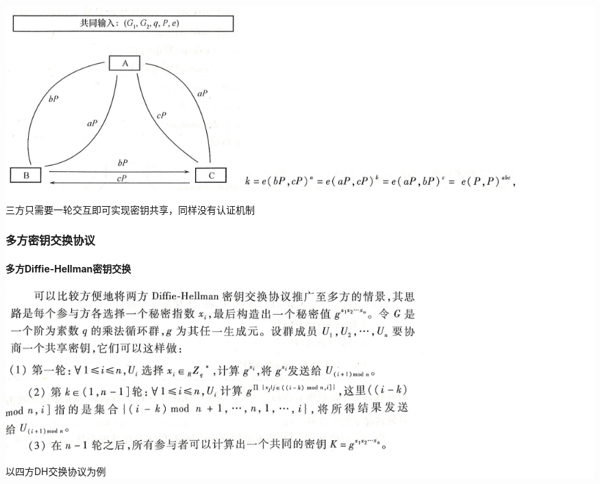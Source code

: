 <img src="安全协议设计与分析.assets/image-20210109214042079.png" alt="image-20210109214042079" style="zoom:80%;" />

<img src="安全协议设计与分析.assets/image-20210109214110647.png" alt="image-20210109214110647" style="zoom:80%;" />

三方只需要一轮交互即可实现密钥共享，同样没有认证机制

### 多方密钥交换协议

#### 多方Diffie-Hellman密钥交换

<img src="安全协议设计与分析.assets/image-20210109214627172.png" alt="image-20210109214627172" style="zoom:80%;" />

<img src="安全协议设计与分析.assets/image-20210109214651396.png" alt="image-20210109214651396" style="zoom:80%;" />

<img src="安全协议设计与分析.assets/image-20210109214954898.png" alt="image-20210109214954898" style="zoom:80%;" />

以四方DH交换协议为例
